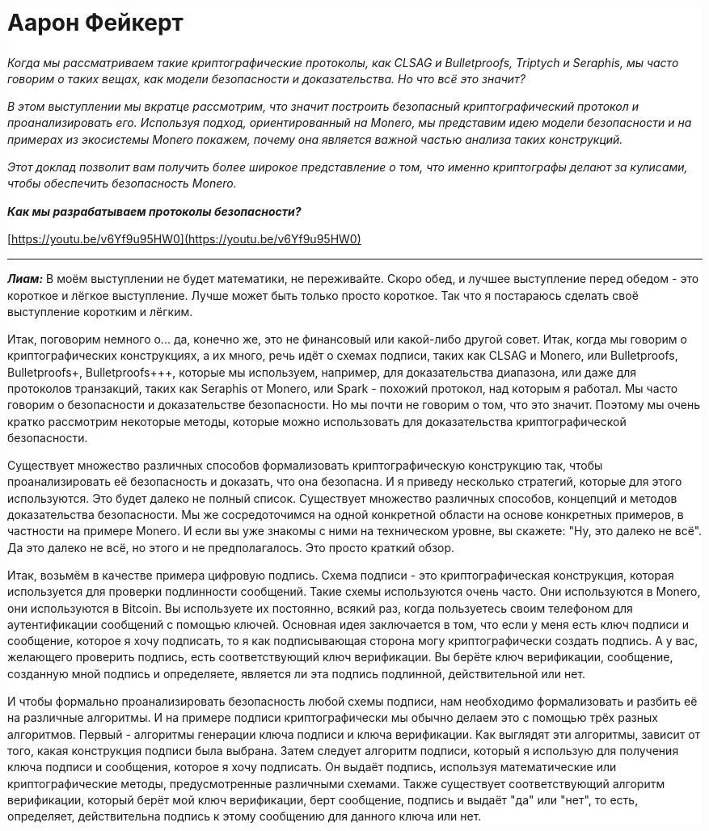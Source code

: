 # Аарон Фейкерт

_Когда мы рассматриваем такие криптографические протоколы, как CLSAG и Bulletproofs, Triptych и Seraphis, мы часто говорим о таких вещах, как модели безопасности и доказательства. Но что всё это значит?_

_В этом выступлении мы вкратце рассмотрим, что значит построить безопасный криптографический протокол и проанализировать его. Используя подход, ориентированный на Monero, мы представим идею модели безопасности и на примерах из экосистемы Monero покажем, почему она является важной частью анализа таких конструкций._

_Этот доклад позволит вам получить более широкое представление о том, что именно криптографы делают за кулисами, чтобы обеспечить безопасность Monero._

_**Как мы разрабатываем протоколы безопасности?**_

[https://youtu.be/v6Yf9u95HW0](https://youtu.be/v6Yf9u95HW0)

---

_**Лиам:**_ В моём выступлении не будет математики, не переживайте. Скоро обед, и лучшее выступление перед обедом - это короткое и лёгкое выступление. Лучше может быть только просто короткое. Так что я постараюсь сделать своё выступление коротким и лёгким.

Итак, поговорим немного о... да, конечно же, это не финансовый или какой-либо другой совет. Итак, когда мы говорим о криптографических конструкциях, а их много, речь идёт о схемах подписи, таких как CLSAG и Monero, или Bulletproofs, Bulletproofs+, Bulletproofs+++, которые мы используем, например, для доказательства диапазона, или даже для протоколов транзакций, таких как Seraphis от Monero, или Spark - похожий протокол, над которым я работал. Мы часто говорим о безопасности и доказательстве безопасности. Но мы почти не говорим о том, что это значит. Поэтому мы очень кратко рассмотрим некоторые методы, которые можно использовать для доказательства криптографической безопасности.

Существует множество различных способов формализовать криптографическую конструкцию так, чтобы проанализировать её безопасность и доказать, что она безопасна. И я приведу несколько стратегий, которые для этого используются. Это будет далеко не полный список. Существует множество различных способов, концепций и методов доказательства безопасности. Мы же сосредоточимся на одной конкретной области на основе конкретных примеров, в частности на примере Monero. И если вы уже знакомы с ними на техническом уровне, вы скажете: "Ну, это далеко не всё". Да это далеко не всё, но этого и не предполагалось. Это просто краткий обзор.

Итак, возьмём в качестве примера цифровую подпись. Схема подписи - это криптографическая конструкция, которая используется для проверки подлинности сообщений. Такие схемы используются очень часто. Они используются в Monero, они используются в Bitcoin. Вы используете их постоянно, всякий раз, когда пользуетесь своим телефоном для аутентификации сообщений с помощью ключей. Основная идея заключается в том, что если у меня есть ключ подписи и сообщение, которое я хочу подписать, то я как подписывающая сторона могу криптографически создать подпись. А у вас, желающего проверить подпись, есть соответствующий ключ верификации. Вы берёте ключ верификации, сообщение, созданную мной подпись и определяете, является ли эта подпись подлинной, действительной или нет.

И чтобы формально проанализировать безопасность любой схемы подписи, нам необходимо формализовать и разбить её на различные алгоритмы. И на примере подписи криптографически мы обычно делаем это с помощью трёх разных алгоритмов. Первый - алгоритмы генерации ключа подписи и ключа верификации. Как выглядят эти алгоритмы, зависит от того, какая конструкция подписи была выбрана. Затем следует алгоритм подписи, который я использую для получения ключа подписи и сообщения, которое я хочу подписать. Он выдаёт подпись, используя математические или криптографические методы, предусмотренные различными схемами. Также существует соответствующий алгоритм верификации, который берёт мой ключ верификации, берт сообщение, подпись и выдаёт "да" или "нет", то есть, определяет, действительна подпись к этому сообщению для данного ключа или нет.
